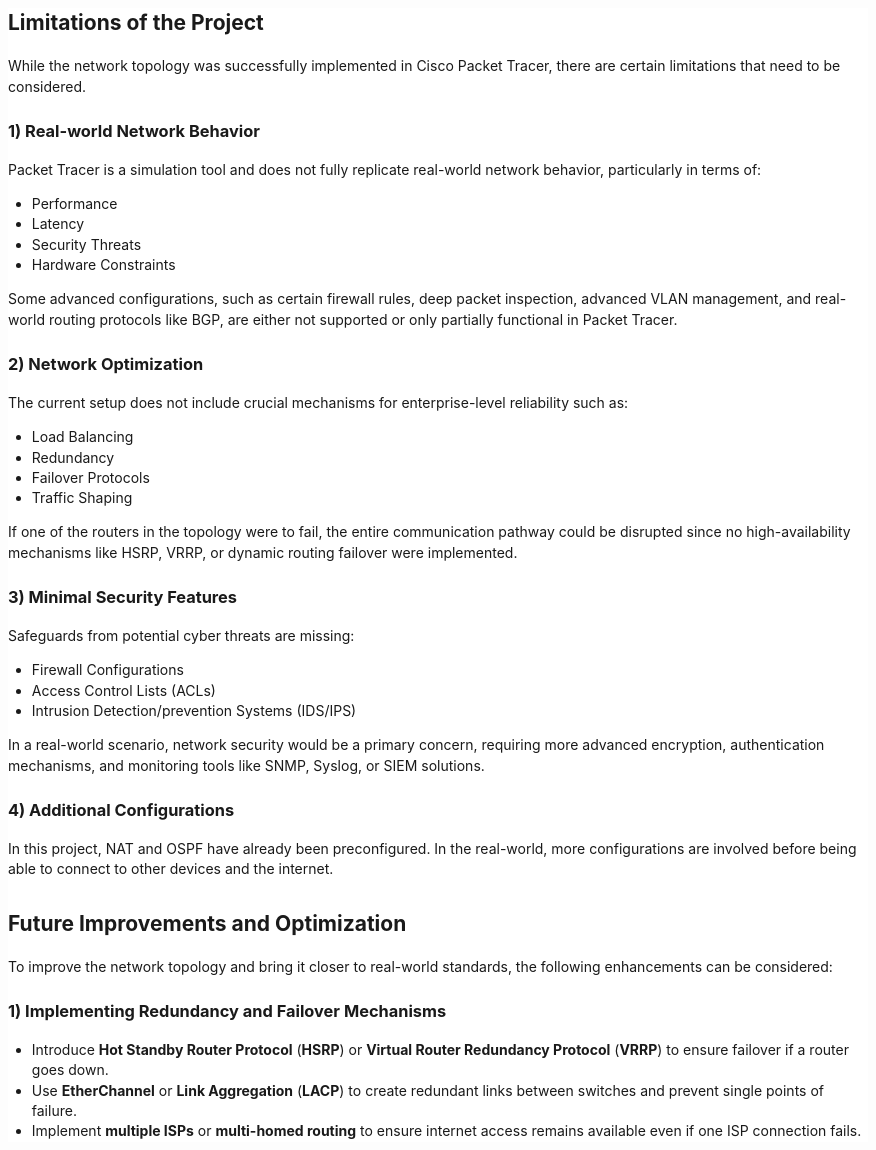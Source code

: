 ## Limitations of the Project
While the network topology was successfully implemented in Cisco Packet Tracer, there are certain limitations that need to be considered. 

### 1) **Real-world Network Behavior**
Packet Tracer is a simulation tool and does not fully replicate real-world network behavior, particularly in terms of:
  - Performance
  - Latency
  - Security Threats
  - Hardware Constraints </br>
  
Some advanced configurations, such as certain firewall rules, deep packet inspection, advanced VLAN management, and real-world routing protocols like BGP, are either not supported or only partially functional in Packet Tracer.

### 2) **Network Optimization**
The current setup does not include crucial mechanisms for enterprise-level reliability such as:
  - Load Balancing
  - Redundancy
  - Failover Protocols
  - Traffic Shaping </br>
  
If one of the routers in the topology were to fail, the entire communication pathway could be disrupted since no high-availability mechanisms like HSRP, VRRP, or dynamic routing failover were implemented.

### 3) **Minimal Security Features**
Safeguards from potential cyber threats are missing:
  - Firewall Configurations
  - Access Control Lists (ACLs)
  - Intrusion Detection/prevention Systems (IDS/IPS)</br>
  
In a real-world scenario, network security would be a primary concern, requiring more advanced encryption, authentication mechanisms, and monitoring tools like SNMP, Syslog, or SIEM solutions.

### 4) Additional Configurations
In this project, NAT and OSPF have already been preconfigured. In the real-world, more configurations are involved before being able to connect to other devices and the internet.

## Future Improvements and Optimization
To improve the network topology and bring it closer to real-world standards, the following enhancements can be considered:

### 1) Implementing Redundancy and Failover Mechanisms
- Introduce **Hot Standby Router Protocol** (**HSRP**) or **Virtual Router Redundancy Protocol** (**VRRP**) to ensure failover if a router goes down.
- Use **EtherChannel** or **Link Aggregation** (**LACP**) to create redundant links between switches and prevent single points of failure.
- Implement **multiple ISPs** or **multi-homed routing** to ensure internet access remains available even if one ISP connection fails.
